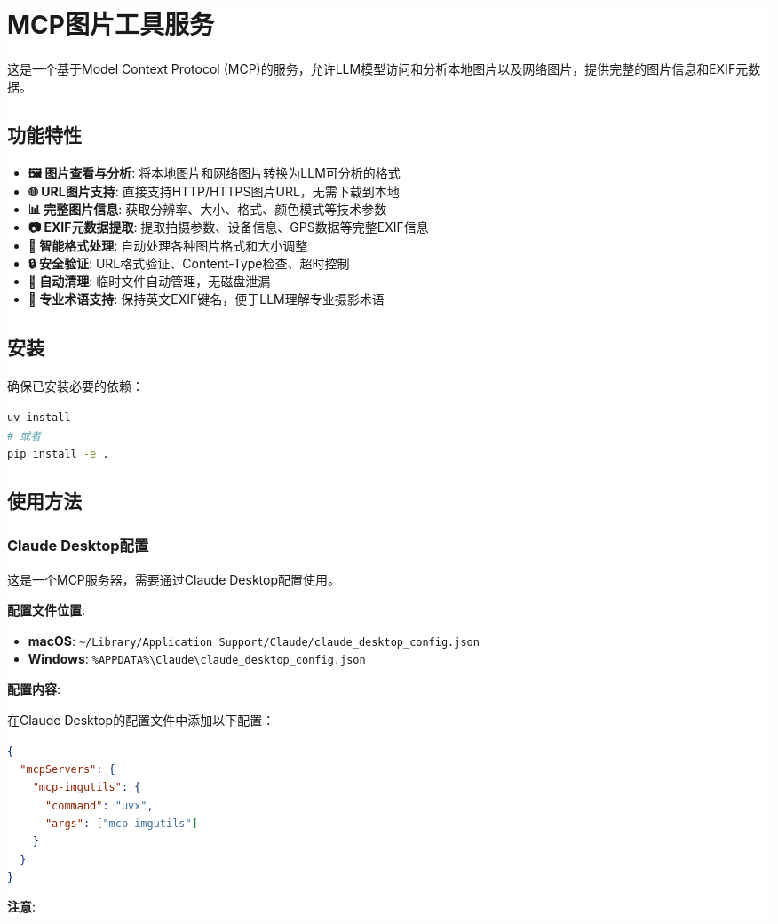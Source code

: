 # MCP图片工具服务

这是一个基于Model Context Protocol (MCP)的服务，允许LLM模型访问和分析本地图片以及网络图片，提供完整的图片信息和EXIF元数据。

## 功能特性

- **🖼️ 图片查看与分析**: 将本地图片和网络图片转换为LLM可分析的格式
- **🌐 URL图片支持**: 直接支持HTTP/HTTPS图片URL，无需下载到本地
- **📊 完整图片信息**: 获取分辨率、大小、格式、颜色模式等技术参数
- **📷 EXIF元数据提取**: 提取拍摄参数、设备信息、GPS数据等完整EXIF信息
- **🔄 智能格式处理**: 自动处理各种图片格式和大小调整
- **🔒 安全验证**: URL格式验证、Content-Type检查、超时控制
- **🧹 自动清理**: 临时文件自动管理，无磁盘泄漏
- **📝 专业术语支持**: 保持英文EXIF键名，便于LLM理解专业摄影术语

## 安装

确保已安装必要的依赖：

```bash
uv install
# 或者
pip install -e .
```

## 使用方法

### Claude Desktop配置

这是一个MCP服务器，需要通过Claude Desktop配置使用。

**配置文件位置**:

- **macOS**: `~/Library/Application Support/Claude/claude_desktop_config.json`
- **Windows**: `%APPDATA%\Claude\claude_desktop_config.json`

**配置内容**:

在Claude Desktop的配置文件中添加以下配置：

```json
{
  "mcpServers": {
    "mcp-imgutils": {
      "command": "uvx",
      "args": ["mcp-imgutils"]
    }
  }
}
```

**注意**:
